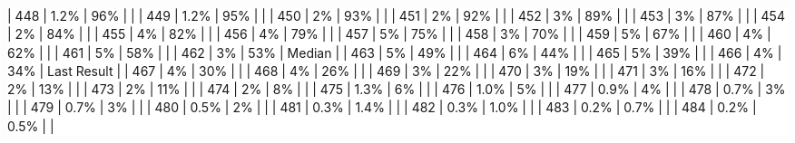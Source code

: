 | 448 | 1.2% | 96% |  |
| 449 | 1.2% | 95% |  |
| 450 | 2% | 93% |  |
| 451 | 2% | 92% |  |
| 452 | 3% | 89% |  |
| 453 | 3% | 87% |  |
| 454 | 2% | 84% |  |
| 455 | 4% | 82% |  |
| 456 | 4% | 79% |  |
| 457 | 5% | 75% |  |
| 458 | 3% | 70% |  |
| 459 | 5% | 67% |  |
| 460 | 4% | 62% |  |
| 461 | 5% | 58% |  |
| 462 | 3% | 53% | Median |
| 463 | 5% | 49% |  |
| 464 | 6% | 44% |  |
| 465 | 5% | 39% |  |
| 466 | 4% | 34% | Last Result |
| 467 | 4% | 30% |  |
| 468 | 4% | 26% |  |
| 469 | 3% | 22% |  |
| 470 | 3% | 19% |  |
| 471 | 3% | 16% |  |
| 472 | 2% | 13% |  |
| 473 | 2% | 11% |  |
| 474 | 2% | 8% |  |
| 475 | 1.3% | 6% |  |
| 476 | 1.0% | 5% |  |
| 477 | 0.9% | 4% |  |
| 478 | 0.7% | 3% |  |
| 479 | 0.7% | 3% |  |
| 480 | 0.5% | 2% |  |
| 481 | 0.3% | 1.4% |  |
| 482 | 0.3% | 1.0% |  |
| 483 | 0.2% | 0.7% |  |
| 484 | 0.2% | 0.5% |  |